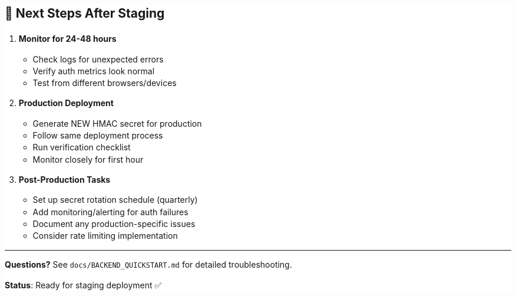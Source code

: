
## 📅 Next Steps After Staging

1. **Monitor for 24-48 hours**
   - Check logs for unexpected errors
   - Verify auth metrics look normal
   - Test from different browsers/devices

2. **Production Deployment**
   - Generate NEW HMAC secret for production
   - Follow same deployment process
   - Run verification checklist
   - Monitor closely for first hour

3. **Post-Production Tasks**
   - Set up secret rotation schedule (quarterly)
   - Add monitoring/alerting for auth failures
   - Document any production-specific issues
   - Consider rate limiting implementation

---

**Questions?** See `docs/BACKEND_QUICKSTART.md` for detailed troubleshooting.

**Status**: Ready for staging deployment ✅
